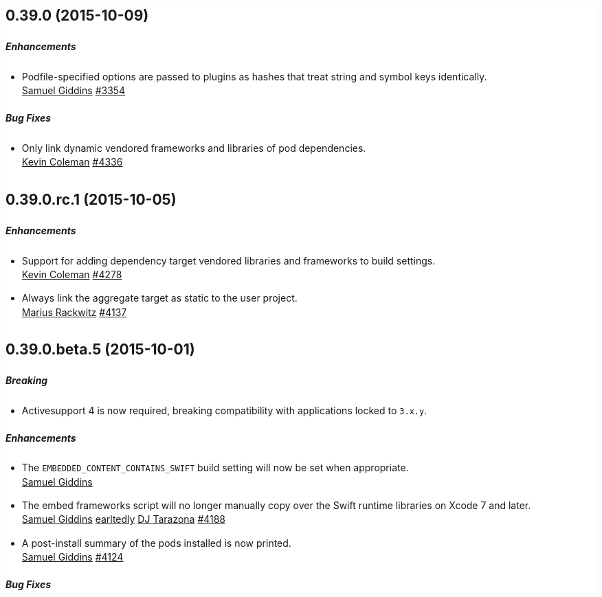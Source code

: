 
## 0.39.0 (2015-10-09)

##### Enhancements

* Podfile-specified options are passed to plugins as hashes that treat string
  and symbol keys identically.  
  [Samuel Giddins](https://github.com/segiddins)
  [#3354](https://github.com/CocoaPods/CocoaPods/issues/3354)

##### Bug Fixes

* Only link dynamic vendored frameworks and libraries of pod dependencies.  
  [Kevin Coleman](https://github.com/kcoleman731)
  [#4336](https://github.com/CocoaPods/CocoaPods/issues/4336)


## 0.39.0.rc.1 (2015-10-05)

##### Enhancements

* Support for adding dependency target vendored libraries and frameworks to build settings.  
  [Kevin Coleman](https://github.com/kcoleman731)
  [#4278](https://github.com/CocoaPods/CocoaPods/pull/4278)

* Always link the aggregate target as static to the user project.  
  [Marius Rackwitz](https://github.com/mrackwitz)
  [#4137](https://github.com/CocoaPods/CocoaPods/pull/4137)


## 0.39.0.beta.5 (2015-10-01)

##### Breaking

* Activesupport 4 is now required, breaking compatibility with applications
  locked to `3.x.y`.  

##### Enhancements

* The `EMBEDDED_CONTENT_CONTAINS_SWIFT` build setting will now be set when
  appropriate.  
  [Samuel Giddins](https://github.com/segiddins)

* The embed frameworks script will no longer manually copy over the Swift
  runtime libraries on Xcode 7 and later.  
  [Samuel Giddins](https://github.com/segiddins)
  [earltedly](https://github.com/segiddins)
  [DJ Tarazona](https://github.com/djtarazona)
  [#4188](https://github.com/CocoaPods/CocoaPods/issues/4188)

* A post-install summary of the pods installed is now printed.  
  [Samuel Giddins](https://github.com/segiddins)
  [#4124](https://github.com/CocoaPods/CocoaPods/issues/4124)

##### Bug Fixes
